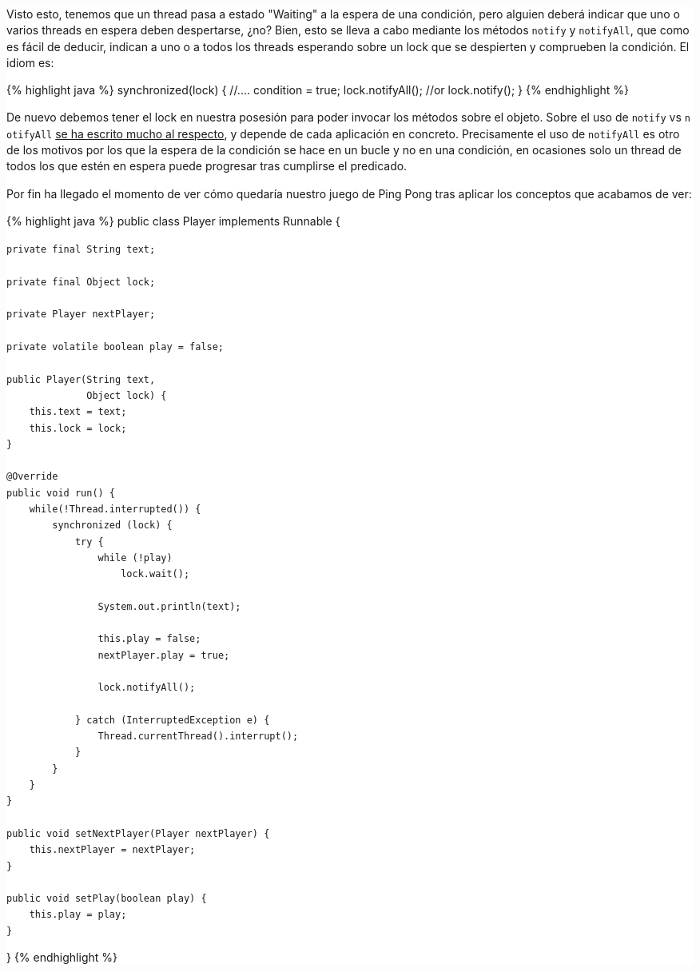 Visto esto, tenemos que un thread pasa a estado "Waiting" a la espera de una condición, pero alguien deberá indicar que uno o varios threads en espera deben despertarse, ¿no? Bien, esto se lleva a cabo mediante los métodos `notify` y  `notifyAll`, que como es fácil de deducir, indican a uno o a todos los threads esperando sobre un lock que se despierten y comprueben la condición. El idiom es:

{% highlight java %}
synchronized(lock) {
    //....
    condition = true;
    lock.notifyAll(); //or lock.notify();
}
{% endhighlight %}

De nuevo debemos tener el lock en nuestra posesión para poder invocar los métodos sobre el objeto. Sobre el uso de `notify` vs `notifyAll` [se ha escrito mucho al respecto](http://stackoverflow.com/questions/37026/java-notify-vs-notifyall-all-over-again), y depende de cada aplicación en concreto. Precisamente el uso de `notifyAll` es otro de los motivos por los que la espera de la condición se hace en un bucle y no en una condición, en ocasiones solo un thread de todos los que estén en espera puede progresar tras cumplirse el predicado.

Por fin ha llegado el momento de ver cómo quedaría nuestro juego de Ping Pong tras aplicar los conceptos que acabamos de ver:

{% highlight java %}
public class Player implements Runnable {

    private final String text;

    private final Object lock;

    private Player nextPlayer;

    private volatile boolean play = false;

    public Player(String text,
                  Object lock) {
        this.text = text;
        this.lock = lock;
    }

    @Override
    public void run() {
        while(!Thread.interrupted()) {
            synchronized (lock) {
                try {
                    while (!play)
                        lock.wait();

                    System.out.println(text);

                    this.play = false;
                    nextPlayer.play = true;

                    lock.notifyAll();

                } catch (InterruptedException e) {
                    Thread.currentThread().interrupt();
                }
            }
        }
    }

    public void setNextPlayer(Player nextPlayer) {
        this.nextPlayer = nextPlayer;
    }

    public void setPlay(boolean play) {
        this.play = play;
    }
}
{% endhighlight %}